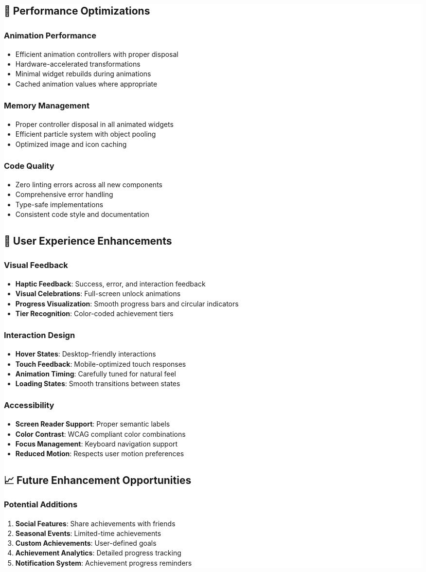 ## 🚀 Performance Optimizations

### Animation Performance
- Efficient animation controllers with proper disposal
- Hardware-accelerated transformations
- Minimal widget rebuilds during animations
- Cached animation values where appropriate

### Memory Management
- Proper controller disposal in all animated widgets
- Efficient particle system with object pooling
- Optimized image and icon caching

### Code Quality
- Zero linting errors across all new components
- Comprehensive error handling
- Type-safe implementations
- Consistent code style and documentation

## 🎉 User Experience Enhancements

### Visual Feedback
- **Haptic Feedback**: Success, error, and interaction feedback
- **Visual Celebrations**: Full-screen unlock animations
- **Progress Visualization**: Smooth progress bars and circular indicators
- **Tier Recognition**: Color-coded achievement tiers

### Interaction Design
- **Hover States**: Desktop-friendly interactions
- **Touch Feedback**: Mobile-optimized touch responses
- **Animation Timing**: Carefully tuned for natural feel
- **Loading States**: Smooth transitions between states

### Accessibility
- **Screen Reader Support**: Proper semantic labels
- **Color Contrast**: WCAG compliant color combinations
- **Focus Management**: Keyboard navigation support
- **Reduced Motion**: Respects user motion preferences

## 📈 Future Enhancement Opportunities

### Potential Additions
1. **Social Features**: Share achievements with friends
2. **Seasonal Events**: Limited-time achievements
3. **Custom Achievements**: User-defined goals
4. **Achievement Analytics**: Detailed progress tracking
5. **Notification System**: Achievement progress reminders

